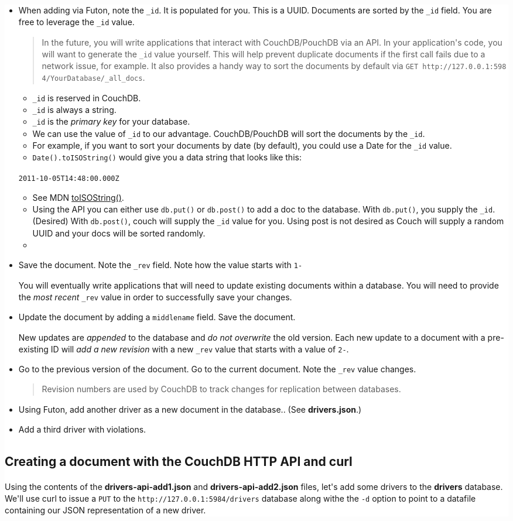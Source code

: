 - When adding via Futon, note the `_id`. It is populated for you.  This is a UUID. Documents are sorted by the `_id` field.  You are free to leverage the `_id` value.

    > In the future, you will write applications that interact with CouchDB/PouchDB via an API.  In your application's code, you will want to generate the `_id` value yourself.  This will help prevent duplicate documents if the first call fails due to a network issue, for example.  It also provides a handy way to sort the documents by default via `GET http://127.0.0.1:5984/YourDatabase/_all_docs`.

    * `_id` is reserved in CouchDB.
    * `_id` is always a string.
    * `_id` is the _primary key_ for your database.  
    * We can use the value of `_id` to our advantage. CouchDB/PouchDB will sort the documents by the `_id`.
    * For example, if you want to sort your documents by date (by default), you could use a Date for the `_id` value.
    * `Date().toISOString()` would give you a data string that looks like this:

    ```
    2011-10-05T14:48:00.000Z
    ```

    * See MDN [toISOString()](https://developer.mozilla.org/en-US/docs/Web/JavaScript/Reference/Global_Objects/Date/toISOString).
    * Using the API you can either use `db.put()` or `db.post()` to add a doc to the database.  With `db.put()`, you supply the `_id`. (Desired)  With `db.post()`, couch will supply the `_id` value for you. Using post is not desired as Couch will supply a random UUID and your docs will be sorted randomly.
    *


- Save the document.  Note the `_rev` field.  Note how the value starts with `1-`

    You will eventually write applications that will need to update existing documents within a database.  You will need to provide the _most recent_ `_rev` value in order to successfully save your changes.

- Update the document by adding a `middlename` field. Save the document.  

    New updates are _appended_ to the database and _do not overwrite_ the old version.  Each new update to a document with a pre-existing ID will _add a new revision_ with a new `_rev` value that starts with a value of `2-`.  

- Go to the previous version of the document. Go to the current document. Note the `_rev` value changes.  

    > Revision numbers are used by CouchDB to track changes for replication between databases.  

- Using Futon, add another driver as a new document in the database.. (See **drivers.json**.)

- Add a third driver with violations.

## Creating a document with the CouchDB HTTP API and curl

Using the contents of the **drivers-api-add1.json** and **drivers-api-add2.json** files, let's add some drivers to the **drivers** database.  We'll use curl to issue a `PUT` to the `http://127.0.0.1:5984/drivers` database along withe the `-d` option to point to a datafile containing our JSON representation of a new driver.  

